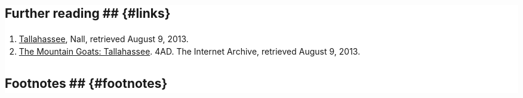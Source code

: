 ## Further reading ## {#links}

1. [Tallahassee](http://www.themountaingoats.net/music/tallahassee.html),
Nall, retrieved August 9, 2013.
2. [The Mountain Goats:
Tallahassee](http://web.archive.org/web/20090109130119/http://4ad.com/tallahassee/).
4AD. The Internet Archive, retrieved August 9, 2013.

## Footnotes ## {#footnotes}
